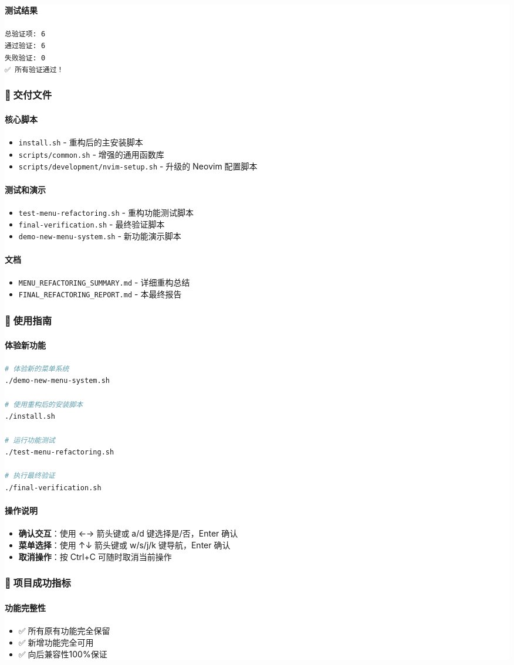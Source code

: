 #### 测试结果
```
总验证项: 6
通过验证: 6
失败验证: 0
✅ 所有验证通过！
```

### 📁 交付文件

#### 核心脚本
- `install.sh` - 重构后的主安装脚本
- `scripts/common.sh` - 增强的通用函数库
- `scripts/development/nvim-setup.sh` - 升级的 Neovim 配置脚本

#### 测试和演示
- `test-menu-refactoring.sh` - 重构功能测试脚本
- `final-verification.sh` - 最终验证脚本
- `demo-new-menu-system.sh` - 新功能演示脚本

#### 文档
- `MENU_REFACTORING_SUMMARY.md` - 详细重构总结
- `FINAL_REFACTORING_REPORT.md` - 本最终报告

### 🚀 使用指南

#### 体验新功能
```bash
# 体验新的菜单系统
./demo-new-menu-system.sh

# 使用重构后的安装脚本
./install.sh

# 运行功能测试
./test-menu-refactoring.sh

# 执行最终验证
./final-verification.sh
```

#### 操作说明
- **确认交互**：使用 ←→ 箭头键或 a/d 键选择是/否，Enter 确认
- **菜单选择**：使用 ↑↓ 箭头键或 w/s/j/k 键导航，Enter 确认
- **取消操作**：按 Ctrl+C 可随时取消当前操作

### 🎉 项目成功指标

#### 功能完整性
- ✅ 所有原有功能完全保留
- ✅ 新增功能完全可用
- ✅ 向后兼容性100%保证
